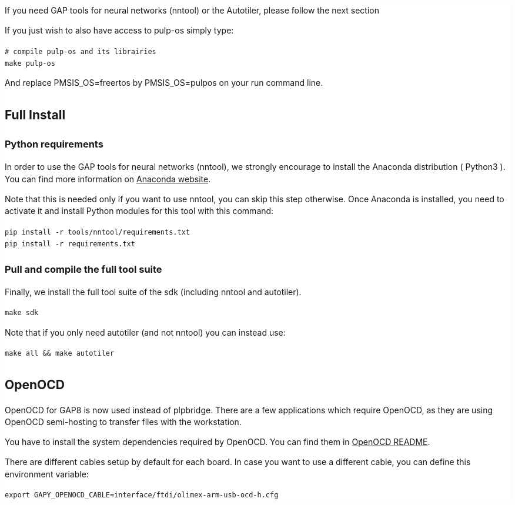 If you need GAP tools for neural networks (nntool) or the Autotiler, please
follow the next section

If you just wish to also have access to pulp-os simply type:

~~~~~shell
# compile pulp-os and its librairies
make pulp-os
~~~~~

And replace PMSIS_OS=freertos by PMSIS_OS=pulpos on your run command line.

## Full Install

### Python requirements

In order to use the GAP tools for neural networks (nntool), we strongly
encourage to install the Anaconda distribution ( Python3 ). You can find more
information on [Anaconda website](https://www.anaconda.com/).

Note that this is needed only if you want to use nntool, you can skip this step
otherwise. Once Anaconda is installed, you need to activate it and install
Python modules for this tool with this command:

~~~~~shell
pip install -r tools/nntool/requirements.txt
pip install -r requirements.txt
~~~~~

### Pull and compile the full tool suite

Finally, we install the full tool suite of the sdk (including nntool and
autotiler).

~~~~~shell
make sdk
~~~~~

Note that if you only need autotiler (and not nntool) you can instead use:

~~~~~shell
make all && make autotiler
~~~~~

## OpenOCD

OpenOCD for GAP8 is now used instead of plpbridge. There are a few applications
which require OpenOCD, as they are using OpenOCD semi-hosting to transfer files
with the workstation.

You have to install the system dependencies required by OpenOCD.
You can find them in [OpenOCD README](http://openocd.org/doc-release/README).

There are different cables setup by default for each board. In case you want to
use a different cable, you can define this environment variable:

~~~~~shell
export GAPY_OPENOCD_CABLE=interface/ftdi/olimex-arm-usb-ocd-h.cfg
~~~~~
